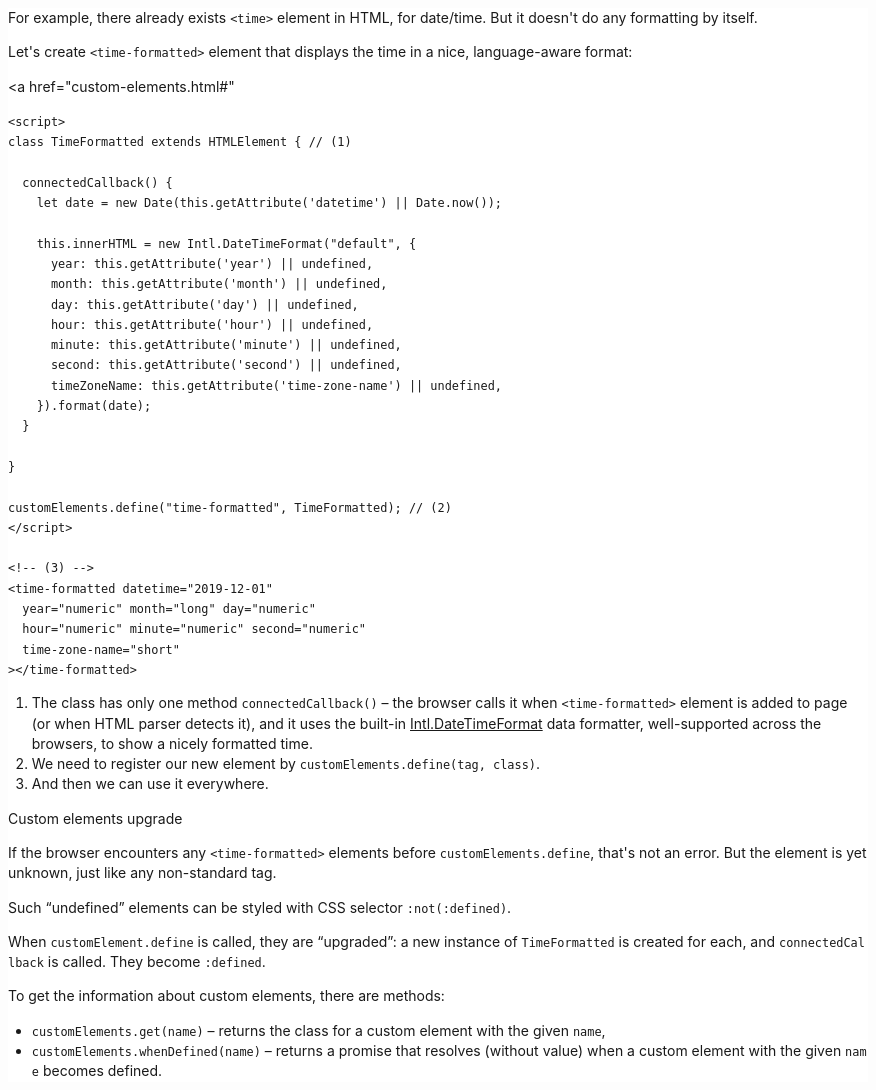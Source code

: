 For example, there already exists `<time>` element in HTML, for date/time. But it doesn't do any formatting by itself.

Let's create `<time-formatted>` element that displays the time in a nice, language-aware format:

<a href="custom-elements.html#" class="toolbar__button toolbar__button_run" title="show"></a>

<a href="custom-elements.html#"

    <script>
    class TimeFormatted extends HTMLElement { // (1)

      connectedCallback() {
        let date = new Date(this.getAttribute('datetime') || Date.now());

        this.innerHTML = new Intl.DateTimeFormat("default", {
          year: this.getAttribute('year') || undefined,
          month: this.getAttribute('month') || undefined,
          day: this.getAttribute('day') || undefined,
          hour: this.getAttribute('hour') || undefined,
          minute: this.getAttribute('minute') || undefined,
          second: this.getAttribute('second') || undefined,
          timeZoneName: this.getAttribute('time-zone-name') || undefined,
        }).format(date);
      }

    }

    customElements.define("time-formatted", TimeFormatted); // (2)
    </script>

    <!-- (3) -->
    <time-formatted datetime="2019-12-01"
      year="numeric" month="long" day="numeric"
      hour="numeric" minute="numeric" second="numeric"
      time-zone-name="short"
    ></time-formatted>

1.  The class has only one method `connectedCallback()` – the browser calls it when `<time-formatted>` element is added to page (or when HTML parser detects it), and it uses the built-in [Intl.DateTimeFormat](https://developer.mozilla.org/en-US/docs/Web/JavaScript/Reference/Global_Objects/DateTimeFormat) data formatter, well-supported across the browsers, to show a nicely formatted time.
2.  We need to register our new element by `customElements.define(tag, class)`.
3.  And then we can use it everywhere.

<span class="important__type">Custom elements upgrade</span>

If the browser encounters any `<time-formatted>` elements before `customElements.define`, that's not an error. But the element is yet unknown, just like any non-standard tag.

Such “undefined” elements can be styled with CSS selector `:not(:defined)`.

When `customElement.define` is called, they are “upgraded”: a new instance of `TimeFormatted` is created for each, and `connectedCallback` is called. They become `:defined`.

To get the information about custom elements, there are methods:

- `customElements.get(name)` – returns the class for a custom element with the given `name`,
- `customElements.whenDefined(name)` – returns a promise that resolves (without value) when a custom element with the given `name` becomes defined.
